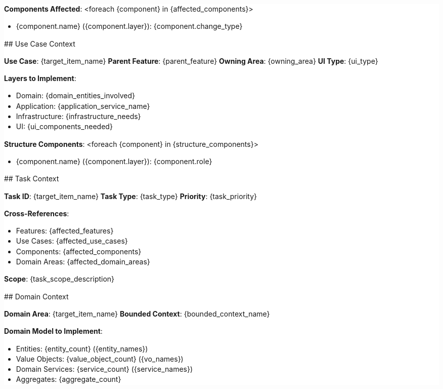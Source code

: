 **Components Affected**:
<foreach {component} in {affected_components}>
- {component.name} ({component.layer}): {component.change_type}
</foreach>
</is>

<is use-case>
## Use Case Context

**Use Case**: {target_item_name}
**Parent Feature**: {parent_feature}
**Owning Area**: {owning_area}
**UI Type**: {ui_type}

**Layers to Implement**:
- Domain: {domain_entities_involved}
- Application: {application_service_name}
- Infrastructure: {infrastructure_needs}
- UI: {ui_components_needed}

**Structure Components**:
<foreach {component} in {structure_components}>
- {component.name} ({component.layer}): {component.role}
</foreach>
</is>

<is task>
## Task Context

**Task ID**: {target_item_name}
**Task Type**: {task_type}
**Priority**: {task_priority}

**Cross-References**:
- Features: {affected_features}
- Use Cases: {affected_use_cases}
- Components: {affected_components}
- Domain Areas: {affected_domain_areas}

**Scope**:
{task_scope_description}
</is>

<is domain>
## Domain Context

**Domain Area**: {target_item_name}
**Bounded Context**: {bounded_context_name}

**Domain Model to Implement**:
- Entities: {entity_count} ({entity_names})
- Value Objects: {value_object_count} ({vo_names})
- Domain Services: {service_count} ({service_names})
- Aggregates: {aggregate_count}
